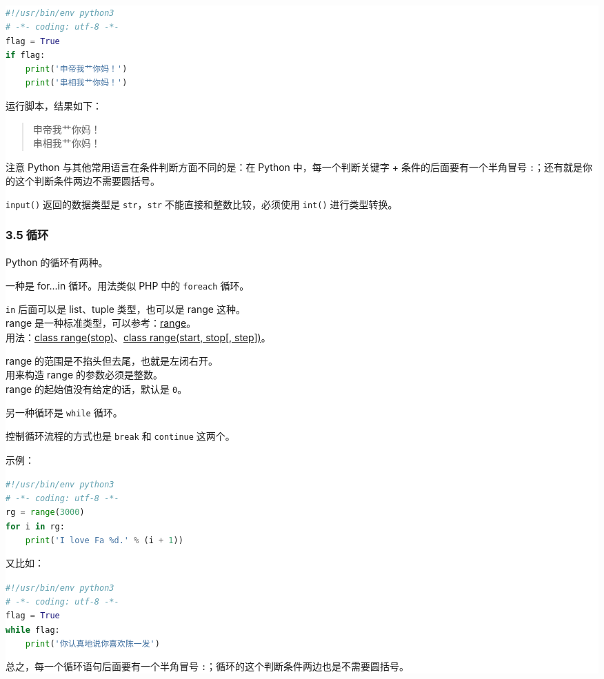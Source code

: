 ```py
#!/usr/bin/env python3
# -*- coding: utf-8 -*-
flag = True
if flag:
    print('申帝我艹你妈！')
    print('串相我艹你妈！')
```

运行脚本，结果如下：

> 申帝我艹你妈！<br/>
> 串相我艹你妈！

注意 Python 与其他常用语言在条件判断方面不同的是：在 Python 中，每一个判断关键字 + 条件的后面要有一个半角冒号 `:`；还有就是你的这个判断条件两边不需要圆括号。

`input()` 返回的数据类型是 `str`，`str` 不能直接和整数比较，必须使用 `int()` 进行类型转换。

### 3.5 循环

Python 的循环有两种。

一种是 for...in 循环。用法类似 PHP 中的 `foreach` 循环。

`in` 后面可以是 list、tuple 类型，也可以是 range 这种。<br/>
range 是一种标准类型，可以参考：[range](https://docs.python.org/3.8/library/stdtypes.html#ranges)。<br/>用法：[class range(stop)](https://docs.python.org/3.8/library/stdtypes.html#range)、[class range(start, stop[, step])]()。

range 的范围是不掐头但去尾，也就是左闭右开。<br/>
用来构造 range 的参数必须是整数。<br/>
range 的起始值没有给定的话，默认是 `0`。

另一种循环是 `while` 循环。

控制循环流程的方式也是 `break` 和 `continue` 这两个。

示例：

```py
#!/usr/bin/env python3
# -*- coding: utf-8 -*-
rg = range(3000)
for i in rg:
    print('I love Fa %d.' % (i + 1))
```

又比如：

```py
#!/usr/bin/env python3
# -*- coding: utf-8 -*-
flag = True
while flag:
    print('你认真地说你喜欢陈一发')
```

总之，每一个循环语句后面要有一个半角冒号 `:`；循环的这个判断条件两边也是不需要圆括号。

